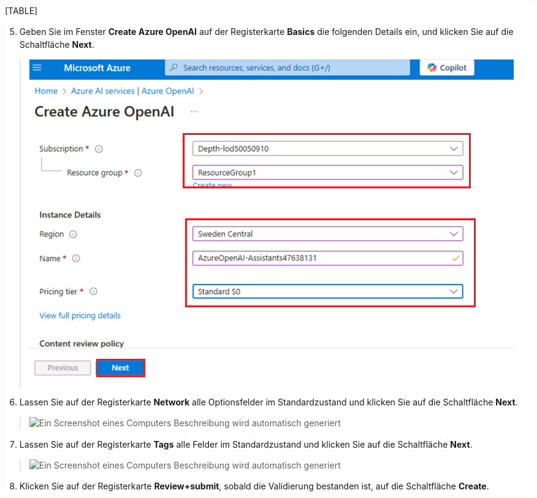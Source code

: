 [TABLE]

5.  Geben Sie im Fenster **Create Azure OpenAI** auf der Registerkarte
    **Basics** die folgenden Details ein, und klicken Sie auf die
    Schaltfläche **Next**.

> ![](./media/image14.png)

6.  Lassen Sie auf der Registerkarte **Network** alle Optionsfelder im
    Standardzustand und klicken Sie auf die Schaltfläche **Next**.

> ![Ein Screenshot eines Computers Beschreibung wird automatisch
> generiert](./media/image15.png)

7.  Lassen Sie auf der Registerkarte **Tags** alle Felder im
    Standardzustand und klicken Sie auf die Schaltfläche **Next**.

> ![Ein Screenshot eines Computers Beschreibung wird automatisch
> generiert](./media/image16.png)

8.  Klicken Sie auf der Registerkarte **Review+submit**, sobald die
    Validierung bestanden ist, auf die Schaltfläche **Create**.
